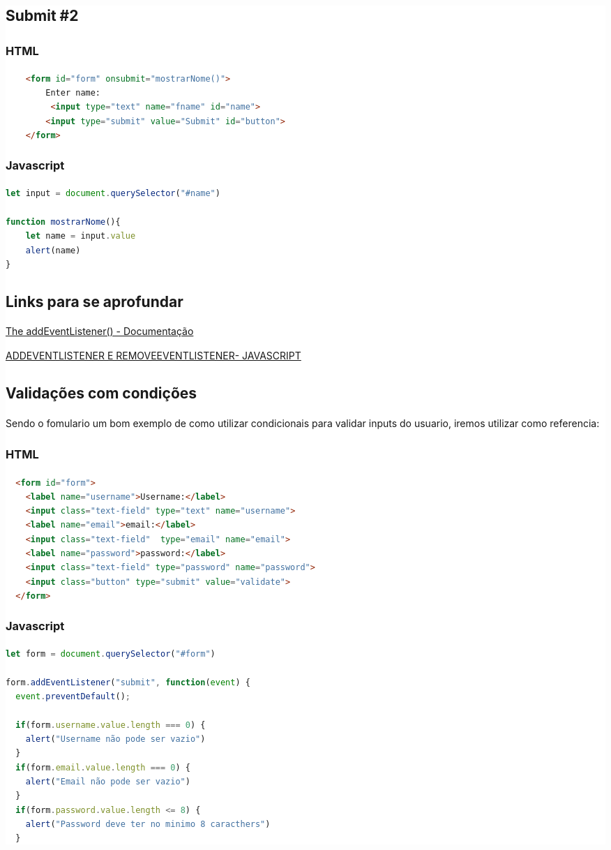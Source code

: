 ## Submit #2

### HTML
```html
    <form id="form" onsubmit="mostrarNome()">
        Enter name:
         <input type="text" name="fname" id="name">
        <input type="submit" value="Submit" id="button">
    </form>
```

### Javascript
```js
let input = document.querySelector("#name")

function mostrarNome(){
    let name = input.value
    alert(name)
}
```
## Links para se aprofundar

 [The addEventListener()  - Documentação](https://www.w3schools.com/js/js_htmldom_eventlistener.asp)

 [ADDEVENTLISTENER E REMOVEEVENTLISTENER- JAVASCRIPT](https://bognarjunior.wordpress.com/2014/12/17/addeventlistener-e-removeeventlistener-javascript/)



## Validações com condições

Sendo o fomulario um bom exemplo de como utilizar condicionais para validar inputs do usuario, iremos utilizar como referencia:

### HTML
```html
  <form id="form">
    <label name="username">Username:</label>
    <input class="text-field" type="text" name="username">
    <label name="email">email:</label>
    <input class="text-field"  type="email" name="email">
    <label name="password">password:</label>
    <input class="text-field" type="password" name="password">
    <input class="button" type="submit" value="validate">
  </form>
```

### Javascript
```js
let form = document.querySelector("#form")

form.addEventListener("submit", function(event) {
  event.preventDefault();

  if(form.username.value.length === 0) {
    alert("Username não pode ser vazio")
  } 
  if(form.email.value.length === 0) {
    alert("Email não pode ser vazio")
  }
  if(form.password.value.length <= 8) {
    alert("Password deve ter no minimo 8 caracthers")
  }
```